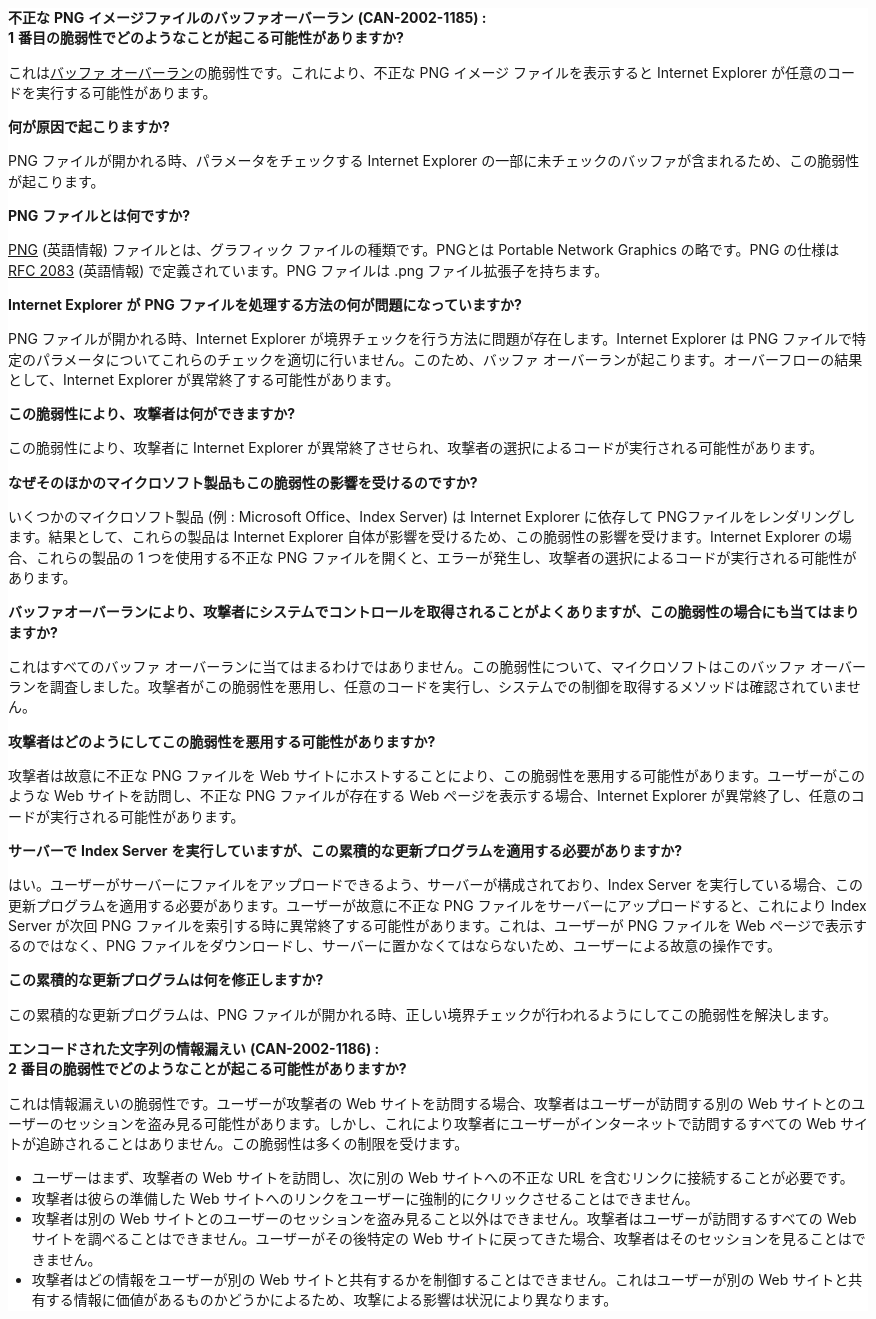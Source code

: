 **不正な** **PNG** **イメージファイルのバッファオーバーラン** **(CAN-2002-1185) :**  
**1** **番目の脆弱性でどのようなことが起こる可能性がありますか?**
  
これは[バッファ オーバーラン](http://www.microsoft.com/japan/security/glossary.mspx)の脆弱性です。これにより、不正な PNG イメージ ファイルを表示すると Internet Explorer が任意のコードを実行する可能性があります。
  
**何が原因で起こりますか?**
  
PNG ファイルが開かれる時、パラメータをチェックする Internet Explorer の一部に未チェックのバッファが含まれるため、この脆弱性が起こります。
  
**PNG** **ファイルとは何ですか?**
  
[PNG](http://www.libpng.org/pub/png/png.html) (英語情報) ファイルとは、グラフィック ファイルの種類です。PNGとは Portable Network Graphics の略です。PNG の仕様は [RFC 2083](http://www.ietf.org/rfc/rfc2083.txt) (英語情報) で定義されています。PNG ファイルは .png ファイル拡張子を持ちます。
  
**Internet Explorer** **が** **PNG** **ファイルを処理する方法の何が問題になっていますか?**
  
PNG ファイルが開かれる時、Internet Explorer が境界チェックを行う方法に問題が存在します。Internet Explorer は PNG ファイルで特定のパラメータについてこれらのチェックを適切に行いません。このため、バッファ オーバーランが起こります。オーバーフローの結果として、Internet Explorer が異常終了する可能性があります。
  
**この脆弱性により、攻撃者は何ができますか?**
  
この脆弱性により、攻撃者に Internet Explorer が異常終了させられ、攻撃者の選択によるコードが実行される可能性があります。
  
**なぜそのほかのマイクロソフト製品もこの脆弱性の影響を受けるのですか?**
  
いくつかのマイクロソフト製品 (例 : Microsoft Office、Index Server) は Internet Explorer に依存して PNGファイルをレンダリングします。結果として、これらの製品は Internet Explorer 自体が影響を受けるため、この脆弱性の影響を受けます。Internet Explorer の場合、これらの製品の 1 つを使用する不正な PNG ファイルを開くと、エラーが発生し、攻撃者の選択によるコードが実行される可能性があります。
  
**バッファオーバーランにより、攻撃者にシステムでコントロールを取得されることがよくありますが、この脆弱性の場合にも当てはまりますか?**
  
これはすべてのバッファ オーバーランに当てはまるわけではありません。この脆弱性について、マイクロソフトはこのバッファ オーバーランを調査しました。攻撃者がこの脆弱性を悪用し、任意のコードを実行し、システムでの制御を取得するメソッドは確認されていません。
  
**攻撃者はどのようにしてこの脆弱性を悪用する可能性がありますか?**
  
攻撃者は故意に不正な PNG ファイルを Web サイトにホストすることにより、この脆弱性を悪用する可能性があります。ユーザーがこのような Web サイトを訪問し、不正な PNG ファイルが存在する Web ページを表示する場合、Internet Explorer が異常終了し、任意のコードが実行される可能性があります。
  
**サーバーで** **Index Server** **を実行していますが、この累積的な更新プログラムを適用する必要がありますか?**
  
はい。ユーザーがサーバーにファイルをアップロードできるよう、サーバーが構成されており、Index Server を実行している場合、この更新プログラムを適用する必要があります。ユーザーが故意に不正な PNG ファイルをサーバーにアップロードすると、これにより Index Server が次回 PNG ファイルを索引する時に異常終了する可能性があります。これは、ユーザーが PNG ファイルを Web ページで表示するのではなく、PNG ファイルをダウンロードし、サーバーに置かなくてはならないため、ユーザーによる故意の操作です。
  
**この累積的な更新プログラムは何を修正しますか?**
  
この累積的な更新プログラムは、PNG ファイルが開かれる時、正しい境界チェックが行われるようにしてこの脆弱性を解決します。
  
**エンコードされた文字列の情報漏えい** **(CAN-2002-1186) :**  
**2** **番目の脆弱性でどのようなことが起こる可能性がありますか?**
  
これは情報漏えいの脆弱性です。ユーザーが攻撃者の Web サイトを訪問する場合、攻撃者はユーザーが訪問する別の Web サイトとのユーザーのセッションを盗み見る可能性があります。しかし、これにより攻撃者にユーザーがインターネットで訪問するすべての Web サイトが追跡されることはありません。この脆弱性は多くの制限を受けます。
  
-   ユーザーはまず、攻撃者の Web サイトを訪問し、次に別の Web サイトへの不正な URL を含むリンクに接続することが必要です。  
-   攻撃者は彼らの準備した Web サイトへのリンクをユーザーに強制的にクリックさせることはできません。  
-   攻撃者は別の Web サイトとのユーザーのセッションを盗み見ること以外はできません。攻撃者はユーザーが訪問するすべての Web サイトを調べることはできません。ユーザーがその後特定の Web サイトに戻ってきた場合、攻撃者はそのセッションを見ることはできません。  
-   攻撃者はどの情報をユーザーが別の Web サイトと共有するかを制御することはできません。これはユーザーが別の Web サイトと共有する情報に価値があるものかどうかによるため、攻撃による影響は状況により異なります。
  